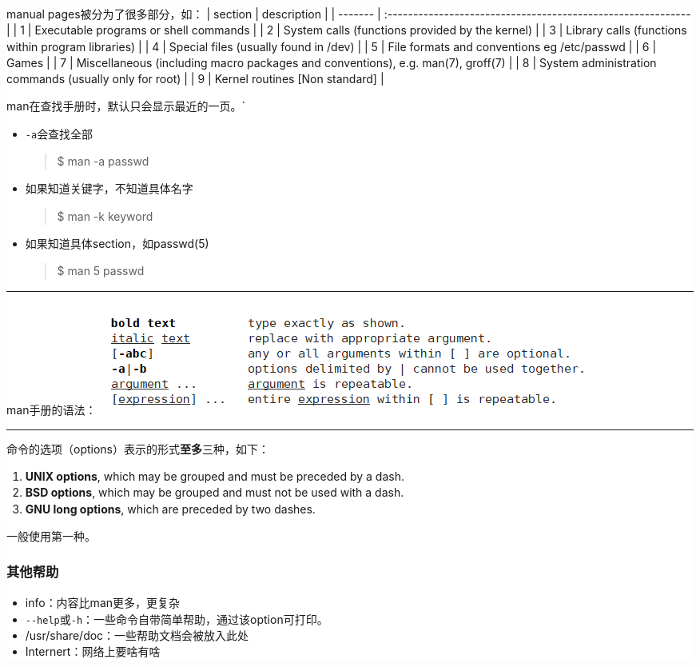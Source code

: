 manual pages被分为了很多部分，如：
| section | description                                                  |
| ------- | :----------------------------------------------------------- |
| 1       | Executable programs or shell commands                        |
| 2       | System calls (functions provided by the kernel)              |
| 3       | Library calls (functions within program libraries)           |
| 4       | Special files (usually found in /dev)                        |
| 5       | File formats and conventions eg /etc/passwd                  |
| 6       | Games                                                        |
| 7       | Miscellaneous (including macro packages and conventions), e.g. man(7), groff(7) |
| 8       | System administration commands (usually only for root)       |
| 9       | Kernel routines [Non standard]                               |

man在查找手册时，默认只会显示最近的一页。`
* `-a`会查找全部
	
	>$ man -a passwd
	
* 如果知道关键字，不知道具体名字
	
	>$ man -k keyword
	
* 如果知道具体section，如passwd(5)
	
	>$ man 5 passwd

----------
man手册的语法：
![在这里插入图片描述](.Linux入门/20181217231834418.png)

------------
命令的选项（options）表示的形式**至多**三种，如下：
1.   **UNIX options**, which may be grouped and must be preceded by a dash.
2.   **BSD options**, which may be grouped and must not be used with a dash.
3.   **GNU long options**, which are preceded by two dashes.

一般使用第一种。

### 其他帮助
* info：内容比man更多，更复杂
* `--help`或`-h`：一些命令自带简单帮助，通过该option可打印。
* /usr/share/doc：一些帮助文档会被放入此处
* Internert：网络上要啥有啥
